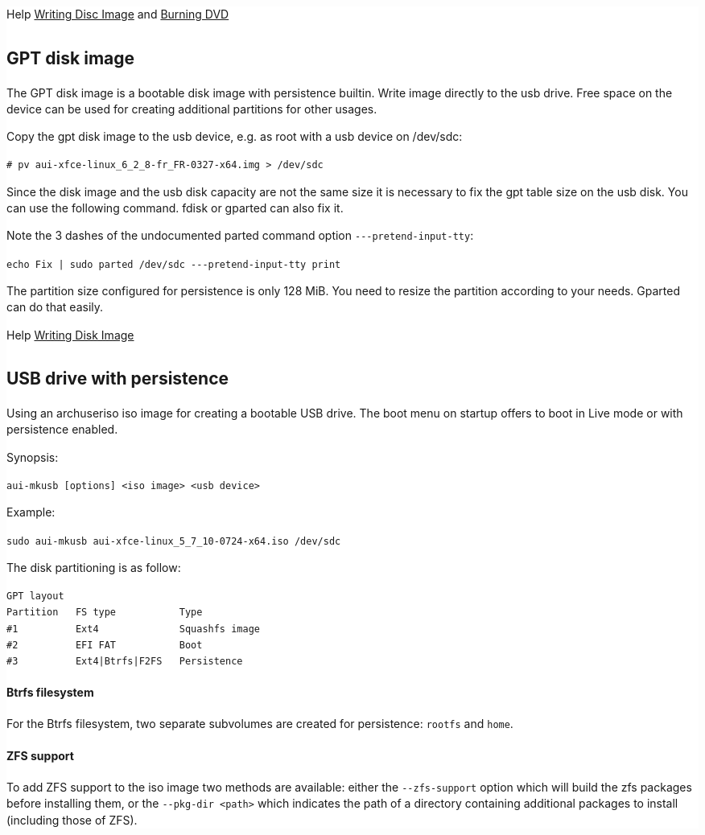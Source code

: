 Help [Writing Disc Image](https://wiki.archlinux.org/title/USB_flash_installation_medium#Using_basic_command_line_utilities) and [Burning DVD](https://wiki.archlinux.org/title/Optical_disc_drive#Burning)


GPT disk image
--------------
The GPT disk image is a bootable disk image with persistence builtin. Write image directly to the usb drive. Free space on the device can be used for creating additional partitions for other usages.

Copy the gpt disk image to the usb device, e.g. as root with a usb device on /dev/sdc:

    # pv aui-xfce-linux_6_2_8-fr_FR-0327-x64.img > /dev/sdc

Since the disk image and the usb disk capacity are not the same size it is necessary to fix the gpt table size on the usb disk. You can use the following command. fdisk or gparted can also fix it.

Note the 3 dashes of the undocumented parted command option `---pretend-input-tty`:

    echo Fix | sudo parted /dev/sdc ---pretend-input-tty print

The partition size configured for persistence is only 128 MiB. You need to resize the partition according to your needs. Gparted can do that easily.

Help [Writing Disk Image](https://wiki.archlinux.org/title/USB_flash_installation_medium#Using_basic_command_line_utilities)

USB drive with persistence
--------------------------
Using an archuseriso iso image for creating a bootable USB drive. The boot menu on startup offers to boot in Live mode or with persistence enabled.

Synopsis:

    aui-mkusb [options] <iso image> <usb device>

Example:

    sudo aui-mkusb aui-xfce-linux_5_7_10-0724-x64.iso /dev/sdc

The disk partitioning is as follow:

    GPT layout
    Partition   FS type           Type
    #1          Ext4              Squashfs image
    #2          EFI FAT           Boot
    #3          Ext4|Btrfs|F2FS   Persistence

#### Btrfs filesystem

For the Btrfs filesystem, two separate subvolumes are created for persistence: `rootfs` and `home`.

#### ZFS support

To add ZFS support to the iso image two methods are available: either the `--zfs-support` option which will build the zfs packages before installing them, or the `--pkg-dir <path>` which indicates the path of a directory containing additional packages to install (including those of ZFS).
